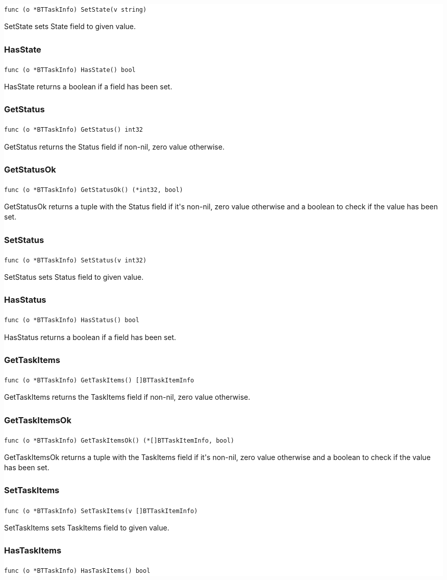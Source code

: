 `func (o *BTTaskInfo) SetState(v string)`

SetState sets State field to given value.

### HasState

`func (o *BTTaskInfo) HasState() bool`

HasState returns a boolean if a field has been set.

### GetStatus

`func (o *BTTaskInfo) GetStatus() int32`

GetStatus returns the Status field if non-nil, zero value otherwise.

### GetStatusOk

`func (o *BTTaskInfo) GetStatusOk() (*int32, bool)`

GetStatusOk returns a tuple with the Status field if it's non-nil, zero value otherwise
and a boolean to check if the value has been set.

### SetStatus

`func (o *BTTaskInfo) SetStatus(v int32)`

SetStatus sets Status field to given value.

### HasStatus

`func (o *BTTaskInfo) HasStatus() bool`

HasStatus returns a boolean if a field has been set.

### GetTaskItems

`func (o *BTTaskInfo) GetTaskItems() []BTTaskItemInfo`

GetTaskItems returns the TaskItems field if non-nil, zero value otherwise.

### GetTaskItemsOk

`func (o *BTTaskInfo) GetTaskItemsOk() (*[]BTTaskItemInfo, bool)`

GetTaskItemsOk returns a tuple with the TaskItems field if it's non-nil, zero value otherwise
and a boolean to check if the value has been set.

### SetTaskItems

`func (o *BTTaskInfo) SetTaskItems(v []BTTaskItemInfo)`

SetTaskItems sets TaskItems field to given value.

### HasTaskItems

`func (o *BTTaskInfo) HasTaskItems() bool`
